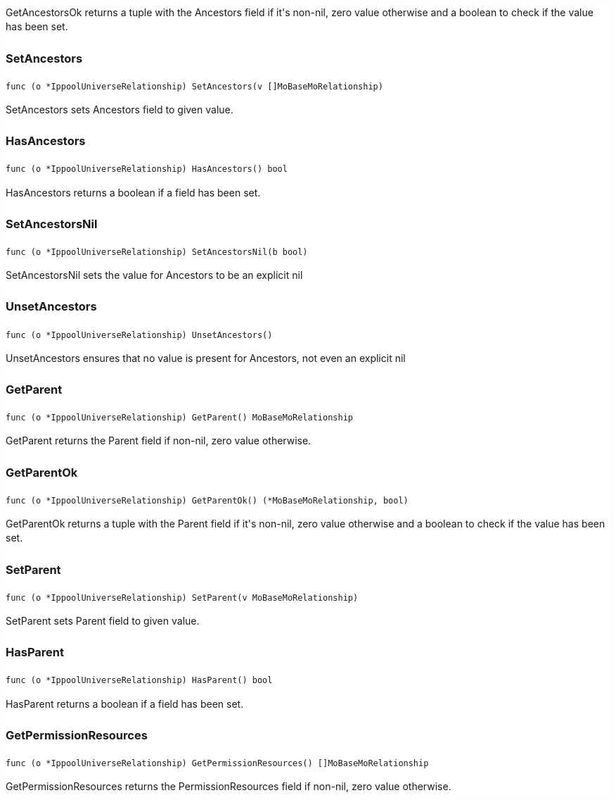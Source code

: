 GetAncestorsOk returns a tuple with the Ancestors field if it's non-nil, zero value otherwise
and a boolean to check if the value has been set.

### SetAncestors

`func (o *IppoolUniverseRelationship) SetAncestors(v []MoBaseMoRelationship)`

SetAncestors sets Ancestors field to given value.

### HasAncestors

`func (o *IppoolUniverseRelationship) HasAncestors() bool`

HasAncestors returns a boolean if a field has been set.

### SetAncestorsNil

`func (o *IppoolUniverseRelationship) SetAncestorsNil(b bool)`

 SetAncestorsNil sets the value for Ancestors to be an explicit nil

### UnsetAncestors
`func (o *IppoolUniverseRelationship) UnsetAncestors()`

UnsetAncestors ensures that no value is present for Ancestors, not even an explicit nil
### GetParent

`func (o *IppoolUniverseRelationship) GetParent() MoBaseMoRelationship`

GetParent returns the Parent field if non-nil, zero value otherwise.

### GetParentOk

`func (o *IppoolUniverseRelationship) GetParentOk() (*MoBaseMoRelationship, bool)`

GetParentOk returns a tuple with the Parent field if it's non-nil, zero value otherwise
and a boolean to check if the value has been set.

### SetParent

`func (o *IppoolUniverseRelationship) SetParent(v MoBaseMoRelationship)`

SetParent sets Parent field to given value.

### HasParent

`func (o *IppoolUniverseRelationship) HasParent() bool`

HasParent returns a boolean if a field has been set.

### GetPermissionResources

`func (o *IppoolUniverseRelationship) GetPermissionResources() []MoBaseMoRelationship`

GetPermissionResources returns the PermissionResources field if non-nil, zero value otherwise.
